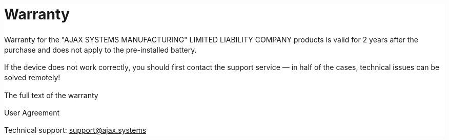# Warranty

Warranty for the "AJAX SYSTEMS MANUFACTURING" LIMITED LIABILITY COMPANY products is valid for 2 years after the purchase and does not apply to the pre-installed battery.

If the device does not work correctly, you should first contact the support service — in half of the cases, technical issues can be solved remotely!

The full text of the warranty

User Agreement

Technical support: support@ajax.systems